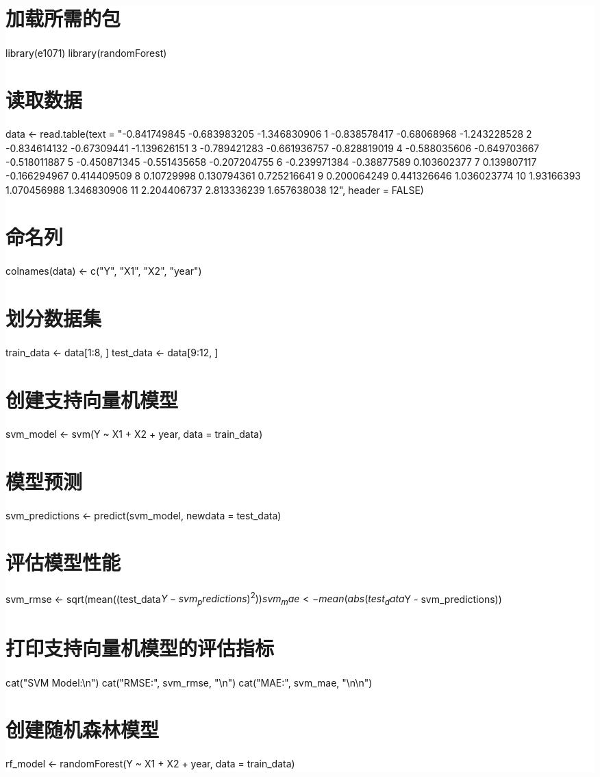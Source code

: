 # 加载所需的包
library(e1071)
library(randomForest)

# 读取数据
data <- read.table(text = "-0.841749845 -0.683983205 -1.346830906 1
-0.838578417 -0.68068968 -1.243228528 2
-0.834614132 -0.67309441 -1.139626151 3
-0.789421283 -0.661936757 -0.828819019 4
-0.588035606 -0.649703667 -0.518011887 5
-0.450871345 -0.551435658 -0.207204755 6
-0.239971384 -0.38877589 0.103602377 7
0.139807117 -0.166294967 0.414409509 8
0.10729998 0.130794361 0.725216641 9
0.200064249 0.441326646 1.036023774 10
1.93166393 1.070456988 1.346830906 11
2.204406737 2.813336239 1.657638038 12", header = FALSE)

# 命名列
colnames(data) <- c("Y", "X1", "X2", "year")

# 划分数据集
train_data <- data[1:8, ]
test_data <- data[9:12, ]

# 创建支持向量机模型
svm_model <- svm(Y ~ X1 + X2 + year, data = train_data)

# 模型预测
svm_predictions <- predict(svm_model, newdata = test_data)

# 评估模型性能
svm_rmse <- sqrt(mean((test_data$Y - svm_predictions)^2))
svm_mae <- mean(abs(test_data$Y - svm_predictions))

# 打印支持向量机模型的评估指标
cat("SVM Model:\n")
cat("RMSE:", svm_rmse, "\n")
cat("MAE:", svm_mae, "\n\n")

# 创建随机森林模型
rf_model <- randomForest(Y ~ X1 + X2 + year, data = train_data)
